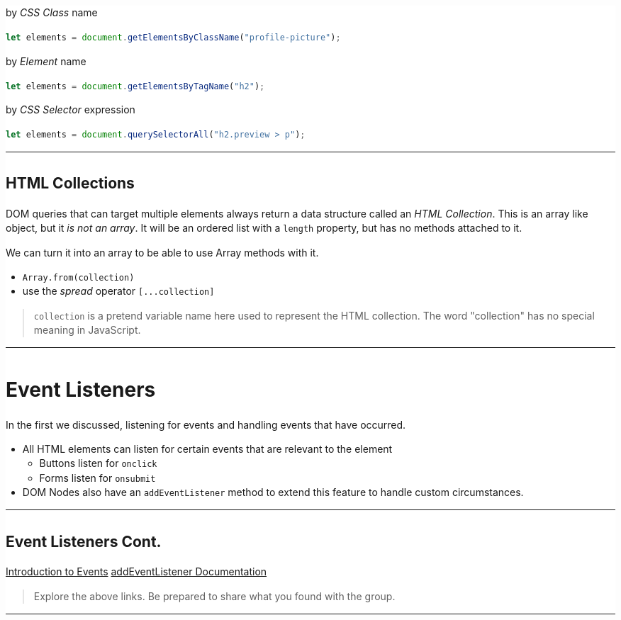 by _CSS Class_ name

```js
let elements = document.getElementsByClassName("profile-picture");
```

by _Element_ name

```js
let elements = document.getElementsByTagName("h2");
```

by _CSS Selector_ expression

```js
let elements = document.querySelectorAll("h2.preview > p");
```

---

## HTML Collections

DOM queries that can target multiple elements always return a data structure called an _HTML Collection_. This is an array like object, but it _is not an array_. It will be an ordered list with a `length` property, but has no methods attached to it.

We can turn it into an array to be able to use Array methods with it.

- `Array.from(collection)`
- use the _spread_ operator `[...collection]`

> `collection` is a pretend variable name here used to represent the HTML collection. The word "collection" has no special meaning in JavaScript.

---

# Event Listeners

In the first we discussed, listening for events and handling events that have occurred.

- All HTML elements can listen for certain events that are relevant to the element
  - Buttons listen for `onclick`
  - Forms listen for `onsubmit`
- DOM Nodes also have an `addEventListener` method to extend this feature to handle custom circumstances.

---

## Event Listeners Cont.

[Introduction to Events](https://developer.mozilla.org/en-US/docs/Learn/JavaScript/Building_blocks/Events)
[addEventListener Documentation](https://developer.mozilla.org/en-US/docs/Web/API/EventTarget/addEventListener)

> Explore the above links. Be prepared to share what you found with the group.

---